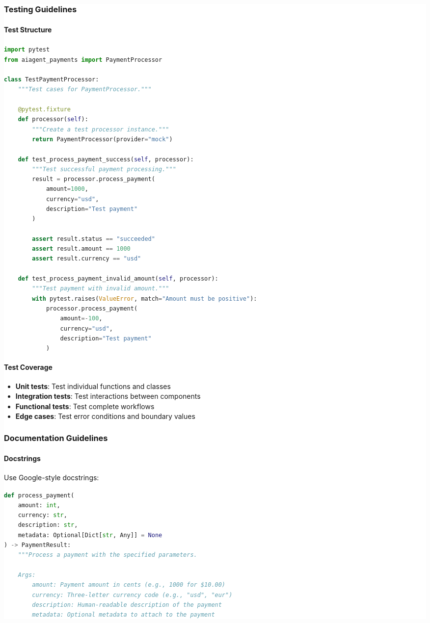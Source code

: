 ### Testing Guidelines

#### Test Structure

```python
import pytest
from aiagent_payments import PaymentProcessor

class TestPaymentProcessor:
    """Test cases for PaymentProcessor."""
    
    @pytest.fixture
    def processor(self):
        """Create a test processor instance."""
        return PaymentProcessor(provider="mock")
    
    def test_process_payment_success(self, processor):
        """Test successful payment processing."""
        result = processor.process_payment(
            amount=1000,
            currency="usd",
            description="Test payment"
        )
        
        assert result.status == "succeeded"
        assert result.amount == 1000
        assert result.currency == "usd"
    
    def test_process_payment_invalid_amount(self, processor):
        """Test payment with invalid amount."""
        with pytest.raises(ValueError, match="Amount must be positive"):
            processor.process_payment(
                amount=-100,
                currency="usd",
                description="Test payment"
            )
```

#### Test Coverage

- **Unit tests**: Test individual functions and classes
- **Integration tests**: Test interactions between components
- **Functional tests**: Test complete workflows
- **Edge cases**: Test error conditions and boundary values

### Documentation Guidelines

#### Docstrings

Use Google-style docstrings:

```python
def process_payment(
    amount: int,
    currency: str,
    description: str,
    metadata: Optional[Dict[str, Any]] = None
) -> PaymentResult:
    """Process a payment with the specified parameters.
    
    Args:
        amount: Payment amount in cents (e.g., 1000 for $10.00)
        currency: Three-letter currency code (e.g., "usd", "eur")
        description: Human-readable description of the payment
        metadata: Optional metadata to attach to the payment
```